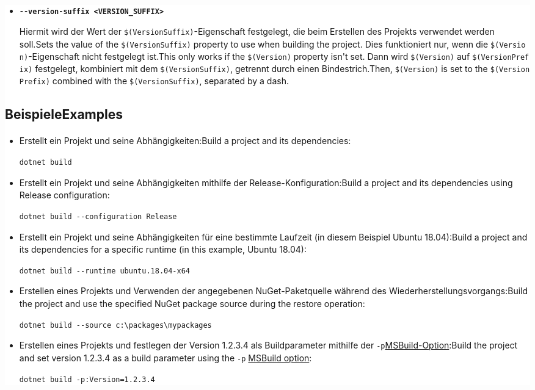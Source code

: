 - **`--version-suffix <VERSION_SUFFIX>`**

  <span data-ttu-id="b25c3-169">Hiermit wird der Wert der `$(VersionSuffix)`-Eigenschaft festgelegt, die beim Erstellen des Projekts verwendet werden soll.</span><span class="sxs-lookup"><span data-stu-id="b25c3-169">Sets the value of the `$(VersionSuffix)` property to use when building the project.</span></span> <span data-ttu-id="b25c3-170">Dies funktioniert nur, wenn die `$(Version)`-Eigenschaft nicht festgelegt ist.</span><span class="sxs-lookup"><span data-stu-id="b25c3-170">This only works if the `$(Version)` property isn't set.</span></span> <span data-ttu-id="b25c3-171">Dann wird `$(Version)` auf `$(VersionPrefix)` festgelegt, kombiniert mit dem `$(VersionSuffix)`, getrennt durch einen Bindestrich.</span><span class="sxs-lookup"><span data-stu-id="b25c3-171">Then, `$(Version)` is set to the `$(VersionPrefix)` combined with the `$(VersionSuffix)`, separated by a dash.</span></span>

## <a name="examples"></a><span data-ttu-id="b25c3-172">Beispiele</span><span class="sxs-lookup"><span data-stu-id="b25c3-172">Examples</span></span>

- <span data-ttu-id="b25c3-173">Erstellt ein Projekt und seine Abhängigkeiten:</span><span class="sxs-lookup"><span data-stu-id="b25c3-173">Build a project and its dependencies:</span></span>

  ```dotnetcli
  dotnet build
  ```

- <span data-ttu-id="b25c3-174">Erstellt ein Projekt und seine Abhängigkeiten mithilfe der Release-Konfiguration:</span><span class="sxs-lookup"><span data-stu-id="b25c3-174">Build a project and its dependencies using Release configuration:</span></span>

  ```dotnetcli
  dotnet build --configuration Release
  ```

- <span data-ttu-id="b25c3-175">Erstellt ein Projekt und seine Abhängigkeiten für eine bestimmte Laufzeit (in diesem Beispiel Ubuntu 18.04):</span><span class="sxs-lookup"><span data-stu-id="b25c3-175">Build a project and its dependencies for a specific runtime (in this example, Ubuntu 18.04):</span></span>

  ```dotnetcli
  dotnet build --runtime ubuntu.18.04-x64
  ```

- <span data-ttu-id="b25c3-176">Erstellen eines Projekts und Verwenden der angegebenen NuGet-Paketquelle während des Wiederherstellungsvorgangs:</span><span class="sxs-lookup"><span data-stu-id="b25c3-176">Build the project and use the specified NuGet package source during the restore operation:</span></span>

  ```dotnetcli
  dotnet build --source c:\packages\mypackages
  ```

- <span data-ttu-id="b25c3-177">Erstellen eines Projekts und festlegen der Version 1.2.3.4 als Buildparameter mithilfe der `-p`[MSBuild-Option](#msbuild):</span><span class="sxs-lookup"><span data-stu-id="b25c3-177">Build the project and set version 1.2.3.4 as a build parameter using the `-p` [MSBuild option](#msbuild):</span></span>

  ```dotnetcli
  dotnet build -p:Version=1.2.3.4
  ```
